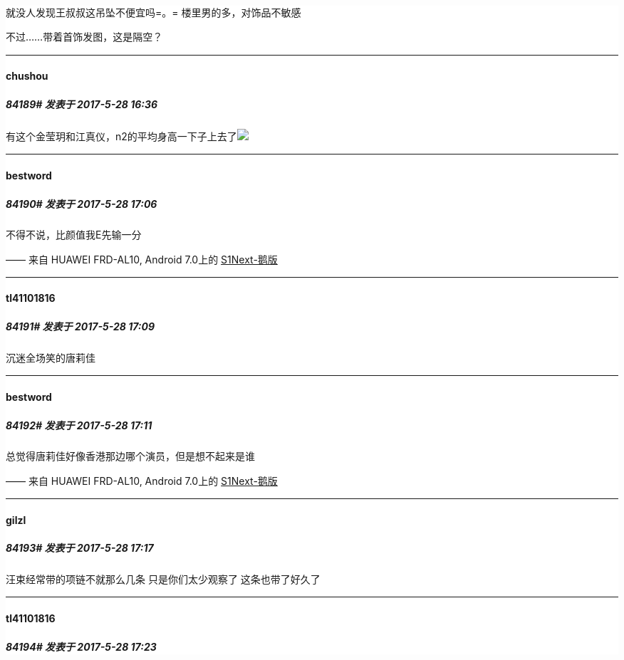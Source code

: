 就没人发现王叔叔这吊坠不便宜吗=。=</blockquote>
楼里男的多，对饰品不敏感


不过……带着首饰发图，这是隔空？


*****

####  chushou  
##### 84189#       发表于 2017-5-28 16:36


有这个金莹玥和江真仪，n2的平均身高一下子上去了<img src="https://static.saraba1st.com/image/smiley/face2017/034.png" referrerpolicy="no-referrer">


*****

####  bestword  
##### 84190#       发表于 2017-5-28 17:06


不得不说，比颜值我E先输一分

—— 来自 HUAWEI FRD-AL10, Android 7.0上的 [S1Next-鹅版](http://www.coolapk.com/apk/me.ykrank.s1next)


*****

####  tl41101816  
##### 84191#       发表于 2017-5-28 17:09


沉迷全场笑的唐莉佳


*****

####  bestword  
##### 84192#       发表于 2017-5-28 17:11


总觉得唐莉佳好像香港那边哪个演员，但是想不起来是谁

—— 来自 HUAWEI FRD-AL10, Android 7.0上的 [S1Next-鹅版](http://www.coolapk.com/apk/me.ykrank.s1next)


*****

####  gilzl  
##### 84193#       发表于 2017-5-28 17:17


汪束经常带的项链不就那么几条 只是你们太少观察了 这条也带了好久了


*****

####  tl41101816  
##### 84194#       发表于 2017-5-28 17:23
